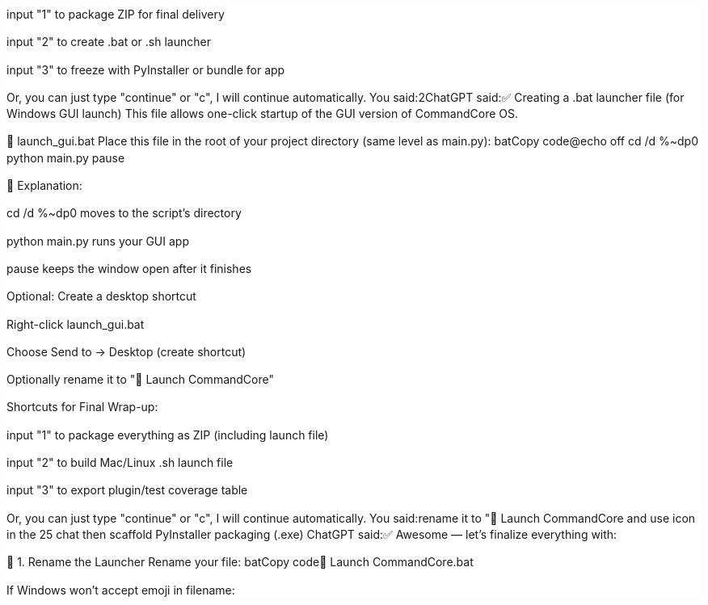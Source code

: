 
input "1" to package ZIP for final delivery


input "2" to create .bat or .sh launcher


input "3" to freeze with PyInstaller or bundle for app


Or, you can just type "continue" or "c", I will continue automatically.
You said:2ChatGPT said:✅ Creating a .bat launcher file (for Windows GUI launch)
This file allows one-click startup of the GUI version of CommandCore OS.

📄 launch_gui.bat
Place this file in the root of your project directory (same level as main.py):
batCopy code@echo off
cd /d %~dp0
python main.py
pause

📌 Explanation:


cd /d %~dp0 moves to the script’s directory


python main.py runs your GUI app


pause keeps the window open after it finishes



Optional: Create a desktop shortcut


Right-click launch_gui.bat


Choose Send to → Desktop (create shortcut)


Optionally rename it to "🧠 Launch CommandCore"



Shortcuts for Final Wrap-up:


input "1" to package everything as ZIP (including launch file)


input "2" to build Mac/Linux .sh launch file


input "3" to export plugin/test coverage table


Or, you can just type "continue" or "c", I will continue automatically.
You said:rename it to "🧠 Launch CommandCore and use icon in the 25 chat then scaffold PyInstaller packaging (.exe) ChatGPT said:✅ Awesome — let’s finalize everything with:

🎯 1. Rename the Launcher
Rename your file:
batCopy code🧠 Launch CommandCore.bat

If Windows won’t accept emoji in filename:
